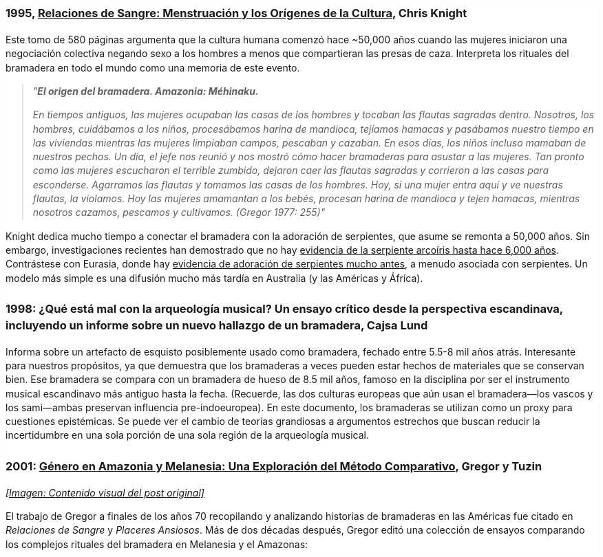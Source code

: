 ### 1995, [Relaciones de Sangre: Menstruación y los Orígenes de la Cultura](https://en.wikipedia.org/wiki/Blood_Relations:_Menstruation_and_the_Origins_of_Culture), Chris Knight

Este tomo de 580 páginas argumenta que la cultura humana comenzó hace ~50,000 años cuando las mujeres iniciaron una negociación colectiva negando sexo a los hombres a menos que compartieran las presas de caza. Interpreta los rituales del bramadera en todo el mundo como una memoria de este evento.

> _"**El origen del bramadera. Amazonia: Méhinaku.**_
> 
> _En tiempos antiguos, las mujeres ocupaban las casas de los hombres y tocaban las flautas sagradas dentro. Nosotros, los hombres, cuidábamos a los niños, procesábamos harina de mandioca, tejíamos hamacas y pasábamos nuestro tiempo en las viviendas mientras las mujeres limpiaban campos, pescaban y cazaban. En esos días, los niños incluso mamaban de nuestros pechos. Un día, el jefe nos reunió y nos mostró cómo hacer bramaderas para asustar a las mujeres. Tan pronto como las mujeres escucharon el terrible zumbido, dejaron caer las flautas sagradas y corrieron a las casas para esconderse. Agarramos las flautas y tomamos las casas de los hombres. Hoy, si una mujer entra aquí y ve nuestras flautas, la violamos. Hoy las mujeres amamantan a los bebés, procesan harina de mandioca y tejen hamacas, mientras nosotros cazamos, pescamos y cultivamos. (Gregor 1977: 255)"_

Knight dedica mucho tiempo a conectar el bramadera con la adoración de serpientes, que asume se remonta a 50,000 años. Sin embargo, investigaciones recientes han demostrado que no hay [evidencia de la serpiente arcoíris hasta hace 6,000 años](https://onlinelibrary.wiley.com/doi/abs/10.1002/j.1834-4453.1996.tb00355.x). Contrástese con Eurasia, donde hay [evidencia de adoración de serpientes mucho antes](https://www.vectorsofmind.com/i/95941288/the-genesis-of-religion), a menudo asociada con serpientes. Un modelo más simple es una difusión mucho más tardía en Australia (y las Américas y África).

### 1998: ¿Qué está mal con la arqueología musical? Un ensayo crítico desde la perspectiva escandinava, incluyendo un informe sobre un nuevo hallazgo de un bramadera, Cajsa Lund

Informa sobre un artefacto de esquisto posiblemente usado como bramadera, fechado entre 5.5-8 mil años atrás. Interesante para nuestros propósitos, ya que demuestra que los bramaderas a veces pueden estar hechos de materiales que se conservan bien. Ese bramadera se compara con un bramadera de hueso de 8.5 mil años, famoso en la disciplina por ser el instrumento musical escandinavo más antiguo hasta la fecha. (Recuerde, las dos culturas europeas que aún usan el bramadera—los vascos y los sami—ambas preservan influencia pre-indoeuropea). En este documento, los bramaderas se utilizan como un proxy para cuestiones epistémicas. Se puede ver el cambio de teorías grandiosas a argumentos estrechos que buscan reducir la incertidumbre en una sola porción de una sola región de la arqueología musical.

### 2001: [Género en Amazonia y Melanesia: Una Exploración del Método Comparativo](https://www.amazon.com/Gender-Amazonia-Melanesia-Exploration-Comparative/dp/0520228529), Gregor y Tuzin

[*[Imagen: Contenido visual del post original]*](https://substackcdn.com/image/fetch/$s_!YLoi!,f_auto,q_auto:good,fl_progressive:steep/https%3A%2F%2Fsubstack-post-media.s3.amazonaws.com%2Fpublic%2Fimages%2Fd251c3f0-5a53-48f1-b466-6e0ed27dd2ff_667x1000.png)

El trabajo de Gregor a finales de los años 70 recopilando y analizando historias de bramaderas en las Américas fue citado en _Relaciones de Sangre_ y _Placeres Ansiosos_. Más de dos décadas después, Gregor editó una colección de ensayos comparando los complejos rituales del bramadera en Melanesia y el Amazonas:
